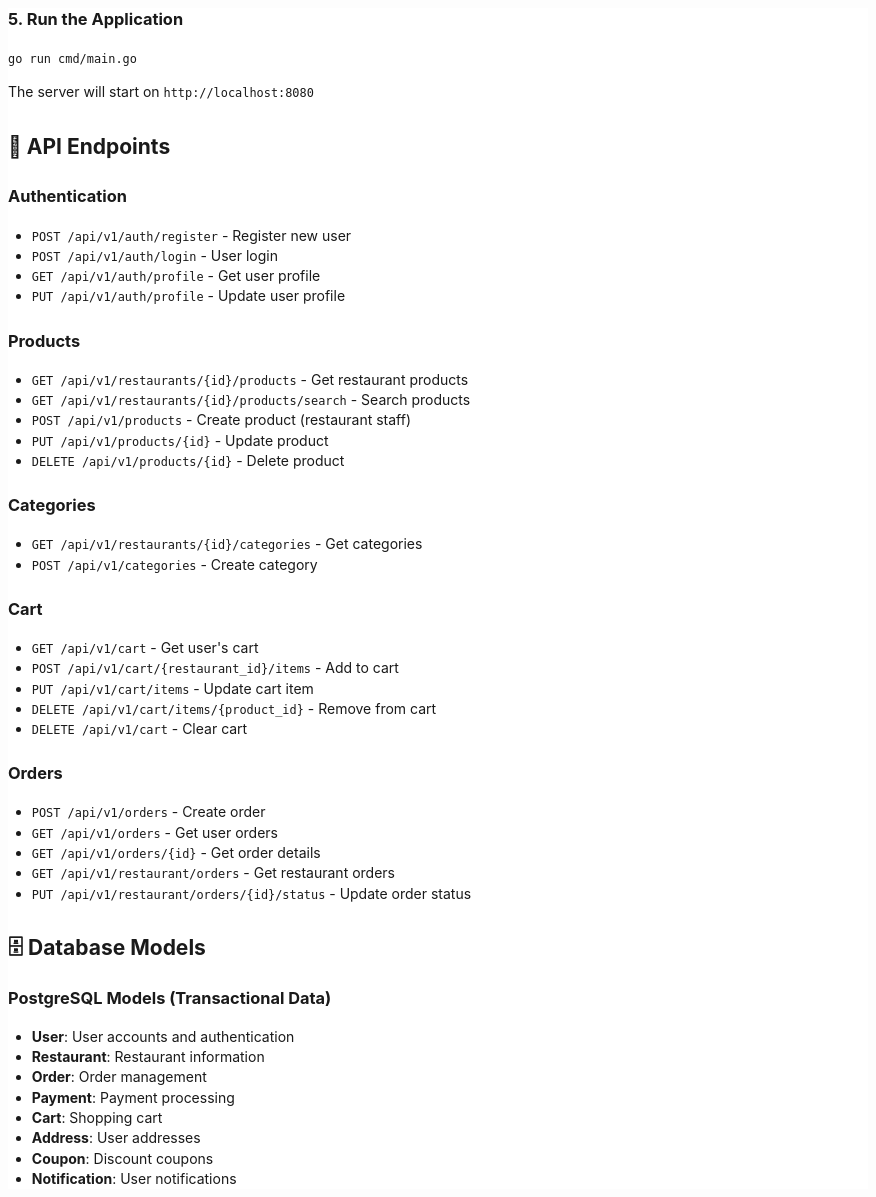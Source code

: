 ### 5. Run the Application
```bash
go run cmd/main.go
```

The server will start on `http://localhost:8080`

## 📡 API Endpoints

### Authentication
- `POST /api/v1/auth/register` - Register new user
- `POST /api/v1/auth/login` - User login
- `GET /api/v1/auth/profile` - Get user profile
- `PUT /api/v1/auth/profile` - Update user profile

### Products
- `GET /api/v1/restaurants/{id}/products` - Get restaurant products
- `GET /api/v1/restaurants/{id}/products/search` - Search products
- `POST /api/v1/products` - Create product (restaurant staff)
- `PUT /api/v1/products/{id}` - Update product
- `DELETE /api/v1/products/{id}` - Delete product

### Categories
- `GET /api/v1/restaurants/{id}/categories` - Get categories
- `POST /api/v1/categories` - Create category

### Cart
- `GET /api/v1/cart` - Get user's cart
- `POST /api/v1/cart/{restaurant_id}/items` - Add to cart
- `PUT /api/v1/cart/items` - Update cart item
- `DELETE /api/v1/cart/items/{product_id}` - Remove from cart
- `DELETE /api/v1/cart` - Clear cart

### Orders
- `POST /api/v1/orders` - Create order
- `GET /api/v1/orders` - Get user orders
- `GET /api/v1/orders/{id}` - Get order details
- `GET /api/v1/restaurant/orders` - Get restaurant orders
- `PUT /api/v1/restaurant/orders/{id}/status` - Update order status

## 🗄️ Database Models

### PostgreSQL Models (Transactional Data)
- **User**: User accounts and authentication
- **Restaurant**: Restaurant information
- **Order**: Order management
- **Payment**: Payment processing
- **Cart**: Shopping cart
- **Address**: User addresses
- **Coupon**: Discount coupons
- **Notification**: User notifications
